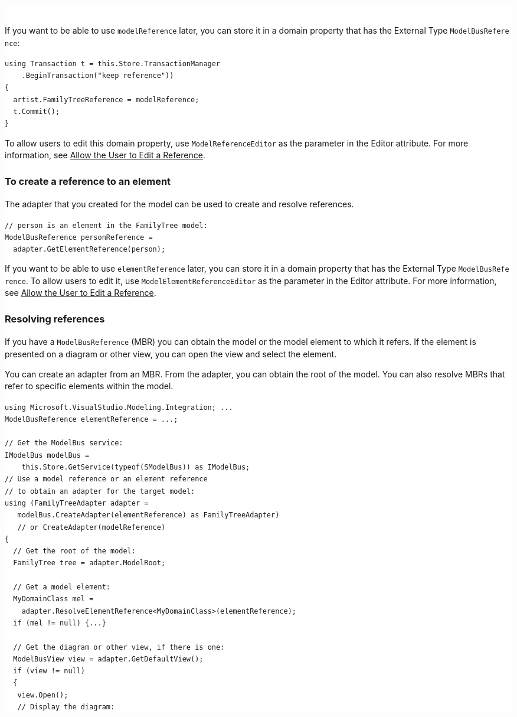 ```  
  
```  
  
 If you want to be able to use `modelReference` later, you can store it in a domain property that has the External Type `ModelBusReference`:  
  
```  
using Transaction t = this.Store.TransactionManager  
    .BeginTransaction("keep reference"))  
{  
  artist.FamilyTreeReference = modelReference;  
  t.Commit();  
}  
```  
  
 To allow users to edit this domain property, use `ModelReferenceEditor` as the parameter in the Editor attribute. For more information, see [Allow the User to Edit a Reference](#editRef).  
  
### To create a reference to an element  
 The adapter that you created for the model can be used to create and resolve references.  
  
```  
// person is an element in the FamilyTree model:  
ModelBusReference personReference =   
  adapter.GetElementReference(person);  
```  
  
 If you want to be able to use `elementReference` later, you can store it in a domain property that has the External Type `ModelBusReference`. To allow users to edit it, use `ModelElementReferenceEditor` as the parameter in the Editor attribute. For more information, see [Allow the User to Edit a Reference](#editRef).  
  
### Resolving references  
 If you have a `ModelBusReference` (MBR) you can obtain the model or the model element to which it refers. If the element is presented on a diagram or other view, you can open the view and select the element.  
  
 You can create an adapter from an MBR. From the adapter, you can obtain the root of the model. You can also resolve MBRs that refer to specific elements within the model.  
  
```  
using Microsoft.VisualStudio.Modeling.Integration; ...  
ModelBusReference elementReference = ...;  
  
// Get the ModelBus service:  
IModelBus modelBus =   
    this.Store.GetService(typeof(SModelBus)) as IModelBus;  
// Use a model reference or an element reference  
// to obtain an adapter for the target model:  
using (FamilyTreeAdapter adapter =   
   modelBus.CreateAdapter(elementReference) as FamilyTreeAdapter)  
   // or CreateAdapter(modelReference)  
{  
  // Get the root of the model:  
  FamilyTree tree = adapter.ModelRoot;  
  
  // Get a model element:  
  MyDomainClass mel =  
    adapter.ResolveElementReference<MyDomainClass>(elementReference);  
  if (mel != null) {...}  
  
  // Get the diagram or other view, if there is one:  
  ModelBusView view = adapter.GetDefaultView();  
  if (view != null)   
  {  
   view.Open();  
   // Display the diagram:  
```